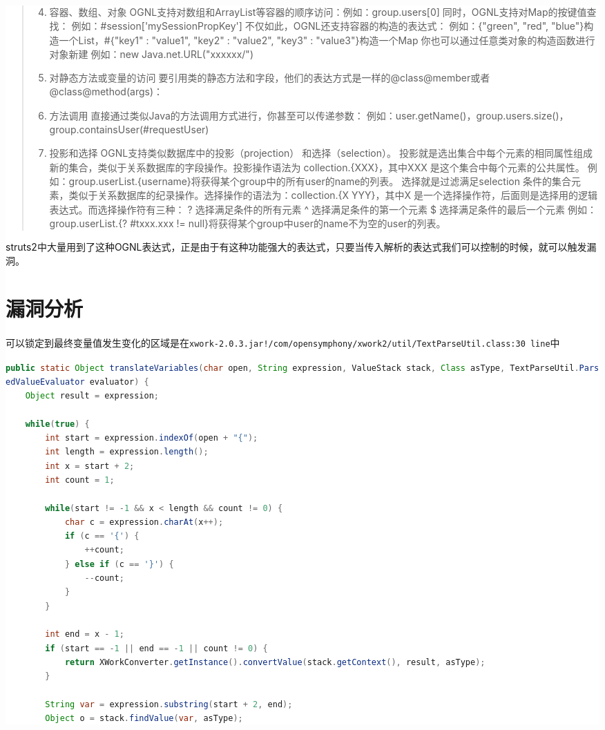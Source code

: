 > 
> 4. 容器、数组、对象
> OGNL支持对数组和ArrayList等容器的顺序访问：例如：group.users[0]
> 同时，OGNL支持对Map的按键值查找：
> 例如：#session['mySessionPropKey']
> 不仅如此，OGNL还支持容器的构造的表达式：
> 例如：{"green", "red", "blue"}构造一个List，#{"key1" : "value1", "key2" : "value2", "key3" : "value3"}构造一个Map
> 你也可以通过任意类对象的构造函数进行对象新建
> 例如：new Java.net.URL("xxxxxx/")
> 
> 5. 对静态方法或变量的访问
> 要引用类的静态方法和字段，他们的表达方式是一样的@class@member或者@class@method(args)：
> 
> 6. 方法调用
> 直接通过类似Java的方法调用方式进行，你甚至可以传递参数：
> 例如：user.getName()，group.users.size()，group.containsUser(#requestUser)
> 
> 7. 投影和选择
> OGNL支持类似数据库中的投影（projection） 和选择（selection）。
> 投影就是选出集合中每个元素的相同属性组成新的集合，类似于关系数据库的字段操作。投影操作语法为 collection.{XXX}，其中XXX 是这个集合中每个元素的公共属性。
> 例如：group.userList.{username}将获得某个group中的所有user的name的列表。
> 选择就是过滤满足selection 条件的集合元素，类似于关系数据库的纪录操作。选择操作的语法为：collection.{X YYY}，其中X 是一个选择操作符，后面则是选择用的逻辑表达式。而选择操作符有三种：
> ? 选择满足条件的所有元素
> ^ 选择满足条件的第一个元素
> $ 选择满足条件的最后一个元素
> 例如：group.userList.{? #txxx.xxx != null}将获得某个group中user的name不为空的user的列表。
> ```

struts2中大量用到了这种OGNL表达式，正是由于有这种功能强大的表达式，只要当传入解析的表达式我们可以控制的时候，就可以触发漏洞。



# 漏洞分析

可以锁定到最终变量值发生变化的区域是在`xwork-2.0.3.jar!/com/opensymphony/xwork2/util/TextParseUtil.class:30 line`中

```java
public static Object translateVariables(char open, String expression, ValueStack stack, Class asType, TextParseUtil.ParsedValueEvaluator evaluator) {
    Object result = expression;

    while(true) {
        int start = expression.indexOf(open + "{");
        int length = expression.length();
        int x = start + 2;
        int count = 1;

        while(start != -1 && x < length && count != 0) {
            char c = expression.charAt(x++);
            if (c == '{') {
                ++count;
            } else if (c == '}') {
                --count;
            }
        }

        int end = x - 1;
        if (start == -1 || end == -1 || count != 0) {
            return XWorkConverter.getInstance().convertValue(stack.getContext(), result, asType);
        }

        String var = expression.substring(start + 2, end);
        Object o = stack.findValue(var, asType);
```